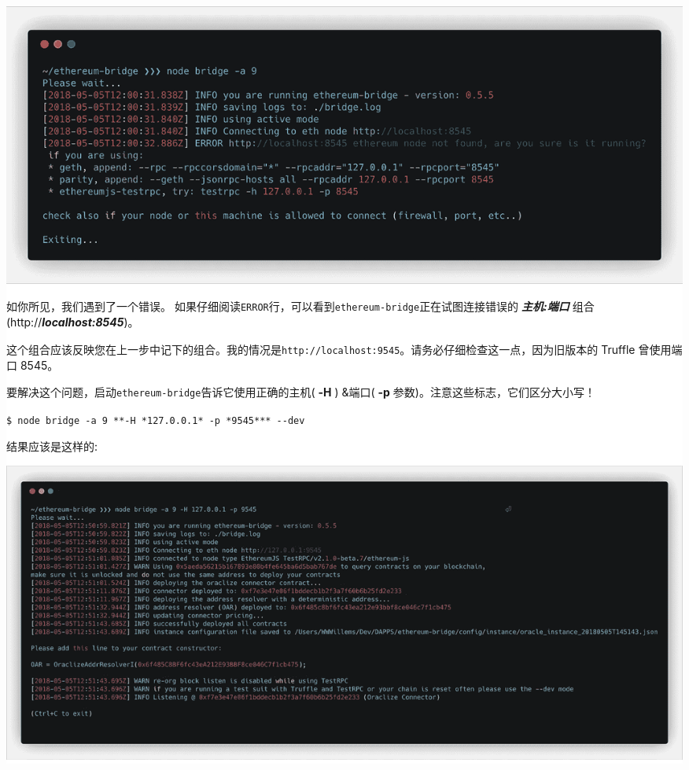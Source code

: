 ![](img/d9a53cf839323aed1ed40475454fb079.png)

如你所见，我们遇到了一个错误。
如果仔细阅读`ERROR`行，可以看到`ethereum-bridge`正在试图连接错误的 ***主机:端口*** 组合(http://***localhost:8545***)。

这个组合应该反映您在上一步中记下的组合。我的情况是`http://localhost:9545`。请务必仔细检查这一点，因为旧版本的 Truffle 曾使用端口 8545。

要解决这个问题，启动`ethereum-bridge`告诉它使用正确的主机( **-H** ) &端口( **-p** 参数)。注意这些标志，它们区分大小写！

```
$ node bridge -a 9 **-H *127.0.0.1* -p *9545*** --dev
```

结果应该是这样的:

![](img/10e8c5e7b993cce4cfb85ee88482c794.png)
